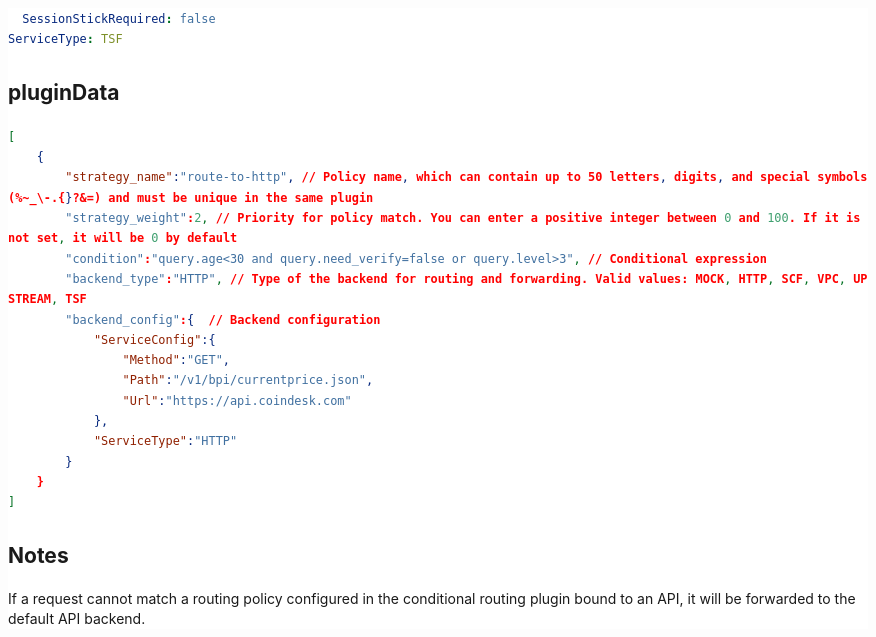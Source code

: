 ```yml
  SessionStickRequired: false
ServiceType: TSF
```

## pluginData

```json
[
    {
        "strategy_name":"route-to-http", // Policy name, which can contain up to 50 letters, digits, and special symbols (%~_\-.{}?&=) and must be unique in the same plugin
        "strategy_weight":2, // Priority for policy match. You can enter a positive integer between 0 and 100. If it is not set, it will be 0 by default
        "condition":"query.age<30 and query.need_verify=false or query.level>3", // Conditional expression
        "backend_type":"HTTP", // Type of the backend for routing and forwarding. Valid values: MOCK, HTTP, SCF, VPC, UPSTREAM, TSF
        "backend_config":{  // Backend configuration
            "ServiceConfig":{
                "Method":"GET",
                "Path":"/v1/bpi/currentprice.json",
                "Url":"https://api.coindesk.com"
            },
            "ServiceType":"HTTP"
        }
    }
]
```


## Notes

If a request cannot match a routing policy configured in the conditional routing plugin bound to an API, it will be forwarded to the default API backend.

